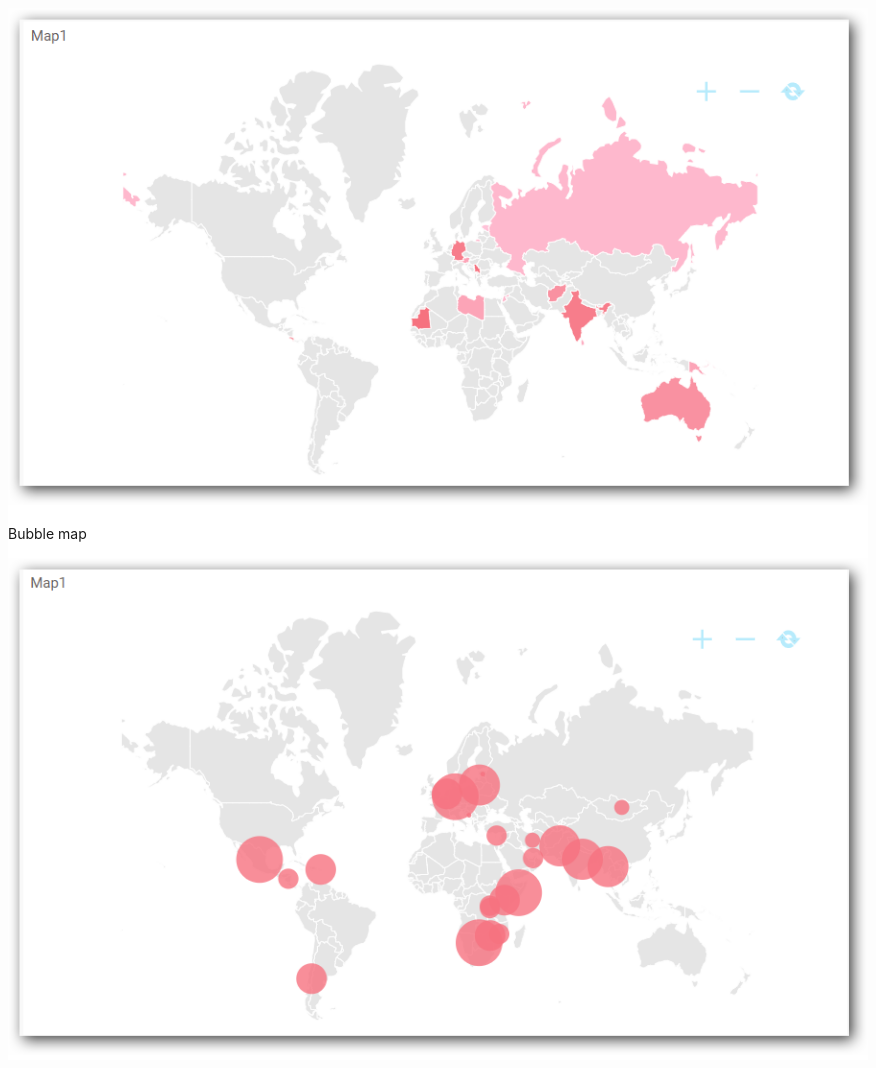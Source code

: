 ![Choropleth map demo](/static/assets/cloud/visualizing-data/visualization-widgets/images/map/choroplethmap.png)

Bubble map

![Bubble map](/static/assets/cloud/visualizing-data/visualization-widgets/images/map/bubblemap.png)

